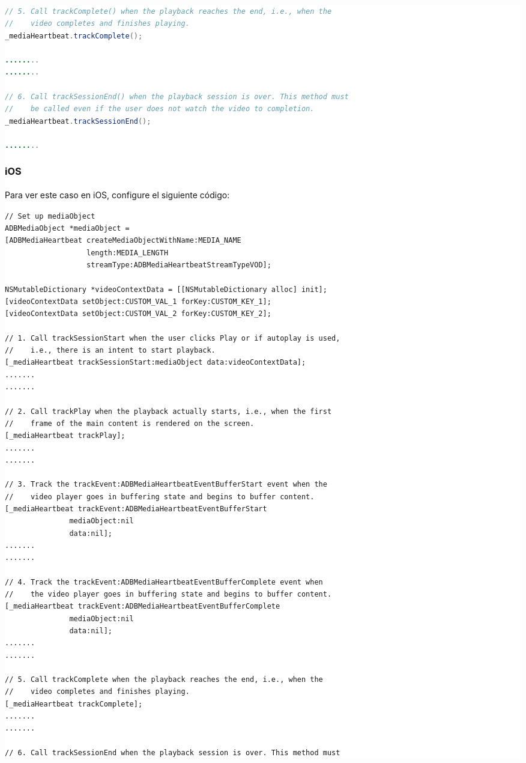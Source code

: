 ```java
// 5. Call trackComplete() when the playback reaches the end, i.e., when the 
//    video completes and finishes playing. 
_mediaHeartbeat.trackComplete(); 

........ 
........ 

// 6. Call trackSessionEnd() when the playback session is over. This method must  
//    be called even if the user does not watch the video to completion. 
_mediaHeartbeat.trackSessionEnd(); 

........ 
```

### iOS

Para ver este caso en iOS, configure el siguiente código:

```
// Set up mediaObject 
ADBMediaObject *mediaObject =  
[ADBMediaHeartbeat createMediaObjectWithName:MEDIA_NAME  
                   length:MEDIA_LENGTH  
                   streamType:ADBMediaHeartbeatStreamTypeVOD]; 
 
NSMutableDictionary *videoContextData = [[NSMutableDictionary alloc] init]; 
[videoContextData setObject:CUSTOM_VAL_1 forKey:CUSTOM_KEY_1]; 
[videoContextData setObject:CUSTOM_VAL_2 forKey:CUSTOM_KEY_2]; 

// 1. Call trackSessionStart when the user clicks Play or if autoplay is used,  
//    i.e., there is an intent to start playback. 
[_mediaHeartbeat trackSessionStart:mediaObject data:videoContextData]; 
....... 
....... 

// 2. Call trackPlay when the playback actually starts, i.e., when the first  
//    frame of the main content is rendered on the screen. 
[_mediaHeartbeat trackPlay];  
....... 
....... 

// 3. Track the trackEvent:ADBMediaHeartbeatEventBufferStart event when the  
//    video player goes in buffering state and begins to buffer content. 
[_mediaHeartbeat trackEvent:ADBMediaHeartbeatEventBufferStart  
               mediaObject:nil  
               data:nil]; 
....... 
....... 

// 4. Track the trackEvent:ADBMediaHeartbeatEventBufferComplete event when  
//    the video player goes in buffering state and begins to buffer content. 
[_mediaHeartbeat trackEvent:ADBMediaHeartbeatEventBufferComplete  
               mediaObject:nil  
               data:nil]; 
....... 
....... 

// 5. Call trackComplete when the playback reaches the end, i.e., when the 
//    video completes and finishes playing. 
[_mediaHeartbeat trackComplete]; 
....... 
....... 

// 6. Call trackSessionEnd when the playback session is over. This method must  
```